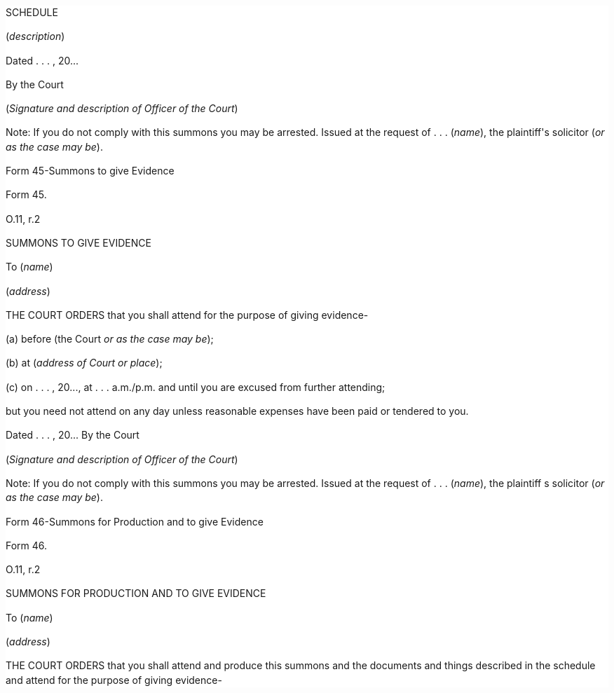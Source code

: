 SCHEDULE

(*description*)

Dated . . . , 20\...

By the Court

(*Signature and description of Officer of the Court*)

Note: If you do not comply with this summons you may be arrested. Issued
at the request of . . . (*name*), the plaintiff's solicitor (*or as the
case may be*).

Form 45-Summons to give Evidence

Form 45.

O.11, r.2

SUMMONS TO GIVE EVIDENCE

To (*name*)

(*address*)

THE COURT ORDERS that you shall attend for the purpose of giving
evidence-

\(a\) before (the Court *or as the case may be*);

\(b\) at (*address of Court or place*);

\(c\) on . . . , 20\..., at . . . a.m./p.m. and until you are excused
from further attending;

but you need not attend on any day unless reasonable expenses have been
paid or tendered to you.

Dated . . . , 20\... By the Court

(*Signature and description of Officer of the Court*)

Note: If you do not comply with this summons you may be arrested. Issued
at the request of . . . (*name*), the plaintiff s solicitor (*or as the
case may be*).

Form 46-Summons for Production and to give Evidence

Form 46.

O.11, r.2

SUMMONS FOR PRODUCTION AND TO GIVE EVIDENCE

To (*name*)

(*address*)

THE COURT ORDERS that you shall attend and produce this summons and the
documents and things described in the schedule and attend for the
purpose of giving evidence-
